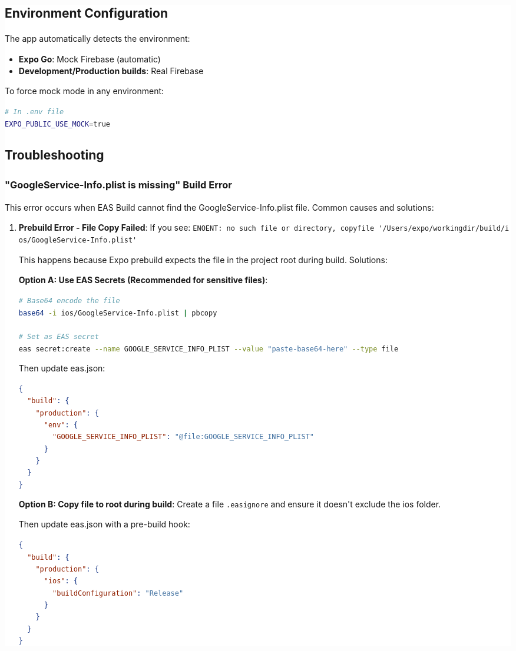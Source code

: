 ## Environment Configuration

The app automatically detects the environment:
- **Expo Go**: Mock Firebase (automatic)
- **Development/Production builds**: Real Firebase

To force mock mode in any environment:
```bash
# In .env file
EXPO_PUBLIC_USE_MOCK=true
```

## Troubleshooting

### "GoogleService-Info.plist is missing" Build Error
This error occurs when EAS Build cannot find the GoogleService-Info.plist file. Common causes and solutions:

1. **Prebuild Error - File Copy Failed**:
   If you see: `ENOENT: no such file or directory, copyfile '/Users/expo/workingdir/build/ios/GoogleService-Info.plist'`
   
   This happens because Expo prebuild expects the file in the project root during build. Solutions:
   
   **Option A: Use EAS Secrets (Recommended for sensitive files)**:
   ```bash
   # Base64 encode the file
   base64 -i ios/GoogleService-Info.plist | pbcopy
   
   # Set as EAS secret
   eas secret:create --name GOOGLE_SERVICE_INFO_PLIST --value "paste-base64-here" --type file
   ```
   
   Then update eas.json:
   ```json
   {
     "build": {
       "production": {
         "env": {
           "GOOGLE_SERVICE_INFO_PLIST": "@file:GOOGLE_SERVICE_INFO_PLIST"
         }
       }
     }
   }
   ```
   
   **Option B: Copy file to root during build**:
   Create a file `.easignore` and ensure it doesn't exclude the ios folder.
   
   Then update eas.json with a pre-build hook:
   ```json
   {
     "build": {
       "production": {
         "ios": {
           "buildConfiguration": "Release"
         }
       }
     }
   }
   ```
